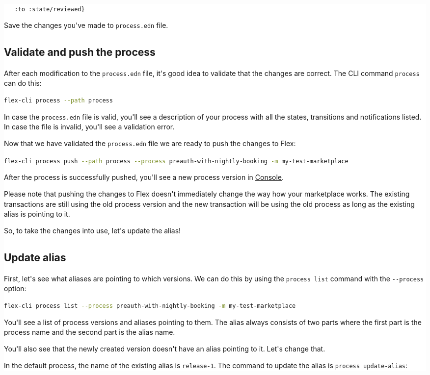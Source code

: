```diff
   :to :state/reviewed}
```

Save the changes you've made to `process.edn` file.

## Validate and push the process

<asciinema recording-id="272227"></asciinema>

After each modification to the `process.edn` file, it's good idea to
validate that the changes are correct. The CLI command `process` can do
this:

```bash
flex-cli process --path process
```

In case the `process.edn` file is valid, you'll see a description of
your process with all the states, transitions and notifications listed.
In case the file is invalid, you'll see a validation error.

Now that we have validated the `process.edn` file we are ready to push
the changes to Flex:

```bash
flex-cli process push --path process --process preauth-with-nightly-booking -m my-test-marketplace
```

After the process is successfully pushed, you'll see a new process
version in
[Console](https://flex-console.sharetribe.com/transaction-processes).

Please note that pushing the changes to Flex doesn't immediately change
the way how your marketplace works. The existing transactions are still
using the old process version and the new transaction will be using the
old process as long as the existing alias is pointing to it.

So, to take the changes into use, let's update the alias!

## Update alias

<asciinema recording-id="272229"></asciinema>

First, let's see what aliases are pointing to which versions. We can do
this by using the `process list` command with the `--process` option:

```bash
flex-cli process list --process preauth-with-nightly-booking -m my-test-marketplace
```

You'll see a list of process versions and aliases pointing to them. The
alias always consists of two parts where the first part is the process
name and the second part is the alias name.

You'll also see that the newly created version doesn't have an alias
pointing to it. Let's change that.

In the default process, the name of the existing alias is `release-1`.
The command to update the alias is `process update-alias`:
